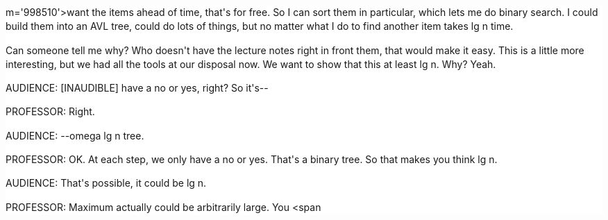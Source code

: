   m='998510'>want</span> <span m='998760'>the</span> <span
  m='998900'>items</span> <span m='999130'>ahead</span> <span
  m='999340'>of</span> <span m='999440'>time,</span> <span
  m='999940'>that's</span> <span m='1000150'>for</span> <span
  m='1000280'>free.</span> <span m='1001040'>So</span> <span
  m='1001160'>I</span> <span m='1001220'>can</span> <span
  m='1001390'>sort</span> <span m='1001760'>them</span> <span
  m='1001950'>in</span> <span m='1002040'>particular,</span> <span
  m='1002690'>which</span> <span m='1002850'>lets</span> <span
  m='1003020'>me</span> <span m='1003110'>do</span> <span
  m='1003220'>binary</span> <span m='1003580'>search.</span> <span
  m='1004200'>I</span> <span m='1004330'>could</span> <span
  m='1004500'>build</span> <span m='1004790'>them</span> <span
  m='1004960'>into</span> <span m='1005140'>an</span> <span
  m='1005220'>AVL</span> <span m='1005570'>tree,</span> <span
  m='1005965'>could</span> <span m='1006360'>do</span> <span
  m='1006490'>lots</span> <span m='1006700'>of</span> <span
  m='1006790'>things,</span> <span m='1007980'>but</span> <span
  m='1008130'>no</span> <span m='1008240'>matter</span> <span
  m='1008600'>what</span> <span m='1008790'>I</span> <span m='1008870'>do</span>
  <span m='1009650'>to</span> <span m='1009740'>find</span> <span
  m='1010050'>another</span> <span m='1010350'>item</span> <span
  m='1010590'>takes</span> <span m='1010840'>lg</span> <span
  m='1011080'>n</span> <span m='1011200'>time.</span> </p><p><span
  m='1018060'>Can someone</span> <span m='1018330'>tell</span> <span
  m='1018470'>me</span> <span m='1018610'>why?</span> <span m='1022238'>Who
  doesn't</span> <span m='1022722'>have the</span> <span m='1023206'>lecture
  notes</span> <span m='1023690'>right in front</span> <span m='1024174'>them,
  that</span> <span m='1024658'>would make</span> <span m='1025142'>it
  easy.</span> <span m='1028060'>This is</span> <span m='1028300'>a</span> <span
  m='1028369'>little</span> <span m='1028599'>more</span> <span
  m='1030510'>interesting,</span> <span m='1032599'>but</span> <span
  m='1032750'>we</span> <span m='1032839'>had</span> <span
  m='1033060'>all</span> <span m='1033369'>the</span> <span
  m='1033470'>tools</span> <span m='1033760'>at</span> <span
  m='1033910'>our</span> <span m='1034069'>disposal</span> <span
  m='1034420'>now.</span> <span m='1035460'>We</span> <span
  m='1035569'>want</span> <span m='1035780'>to</span> <span
  m='1035849'>show</span> <span m='1036050'>that</span> <span
  m='1036230'>this</span> <span m='1036440'>at least</span> <span
  m='1036869'>lg</span> <span m='1037180'>n.</span> <span
  m='1040950'>Why?</span> <span m='1041860'>Yeah.</span> </p><p><span
  m='1042330'>AUDIENCE: [INAUDIBLE]</span> <span m='1045150'>have a</span> <span
  m='1045620'>no or</span> <span m='1046090'>yes,</span> <span
  m='1046560'>right?</span> <span m='1047040'>So it's--</span> </p><p><span
  m='1047079'>PROFESSOR: Right.</span> </p><p><span m='1047491'>AUDIENCE:
  --omega</span> <span m='1047903'>lg</span> <span m='1048315'>n</span> <span
  m='1048727'>tree.</span> </p><p><span m='1049140'>PROFESSOR: OK.</span> <span
  m='1049700'>At</span> <span m='1049840'>each</span> <span
  m='1050030'>step,</span> <span m='1050490'>we</span> <span
  m='1050650'>only</span> <span m='1050840'>have</span> <span
  m='1051010'>a</span> <span m='1051060'>no</span> <span m='1051190'>or</span>
  <span m='1051310'>yes.</span> <span m='1051560'>That's</span> <span
  m='1051740'>a</span> <span m='1051780'>binary</span> <span
  m='1052200'>tree.</span> <span m='1055310'>So</span> <span
  m='1055440'>that</span> <span m='1055860'>makes</span> <span
  m='1056060'>you</span> <span m='1056170'>think</span> <span
  m='1056340'>lg</span> <span m='1056470'>n.</span> </p><p><span
  m='1056870'>AUDIENCE: That's</span> <span m='1057301'>possible,</span> <span
  m='1057732'>it could be</span> <span m='1058163'>lg</span> <span
  m='1058594'>n.</span> </p><p><span m='1059460'>PROFESSOR: Maximum</span> <span
  m='1060020'>actually</span> <span m='1060400'>could</span> <span
  m='1060550'>be</span> <span m='1060680'>arbitrarily</span> <span
  m='1061210'>large.</span> <span m='1061470'>You</span> <span
